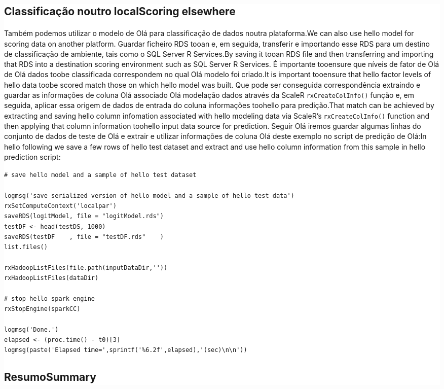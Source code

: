 ## <a name="scoring-elsewhere"></a><span data-ttu-id="9899e-184">Classificação noutro local</span><span class="sxs-lookup"><span data-stu-id="9899e-184">Scoring elsewhere</span></span>

<span data-ttu-id="9899e-185">Também podemos utilizar o modelo de Olá para classificação de dados noutra plataforma.</span><span class="sxs-lookup"><span data-stu-id="9899e-185">We can also use hello model for scoring data on another platform.</span></span> <span data-ttu-id="9899e-186">Guardar ficheiro RDS tooan e, em seguida, transferir e importando esse RDS para um destino de classificação de ambiente, tais como o SQL Server R Services.</span><span class="sxs-lookup"><span data-stu-id="9899e-186">By saving it tooan RDS file and then transferring and importing that RDS into a destination scoring environment such as SQL Server R Services.</span></span> <span data-ttu-id="9899e-187">É importante tooensure que níveis de fator de Olá de Olá dados toobe classificada correspondem no qual Olá modelo foi criado.</span><span class="sxs-lookup"><span data-stu-id="9899e-187">It is important tooensure that hello factor levels of hello data toobe scored match those on which hello model was built.</span></span> <span data-ttu-id="9899e-188">Que pode ser conseguida correspondência extraindo e guardar as informações de coluna Olá associado Olá modelação dados através da ScaleR `rxCreateColInfo()` função e, em seguida, aplicar essa origem de dados de entrada do coluna informações toohello para predição.</span><span class="sxs-lookup"><span data-stu-id="9899e-188">That match can be achieved by extracting and saving hello column infomation associated with hello modeling data via ScaleR’s `rxCreateColInfo()` function and then applying that column information toohello input data source for prediction.</span></span> <span data-ttu-id="9899e-189">Seguir Olá iremos guardar algumas linhas do conjunto de dados de teste de Olá e extrair e utilizar informações de coluna Olá deste exemplo no script de predição de Olá:</span><span class="sxs-lookup"><span data-stu-id="9899e-189">In hello following we save a few rows of hello test dataset and extract and use hello column information from this sample in hello prediction script:</span></span>

```
# save hello model and a sample of hello test dataset 

logmsg('save serialized version of hello model and a sample of hello test data')
rxSetComputeContext('localpar') 
saveRDS(logitModel, file = "logitModel.rds")
testDF <- head(testDS, 1000)  
saveRDS(testDF    , file = "testDF.rds"    )
list.files()

rxHadoopListFiles(file.path(inputDataDir,''))
rxHadoopListFiles(dataDir)

# stop hello spark engine 
rxStopEngine(sparkCC) 

logmsg('Done.')
elapsed <- (proc.time() - t0)[3]
logmsg(paste('Elapsed time=',sprintf('%6.2f',elapsed),'(sec)\n\n'))
```

## <a name="summary"></a><span data-ttu-id="9899e-190">Resumo</span><span class="sxs-lookup"><span data-stu-id="9899e-190">Summary</span></span>
